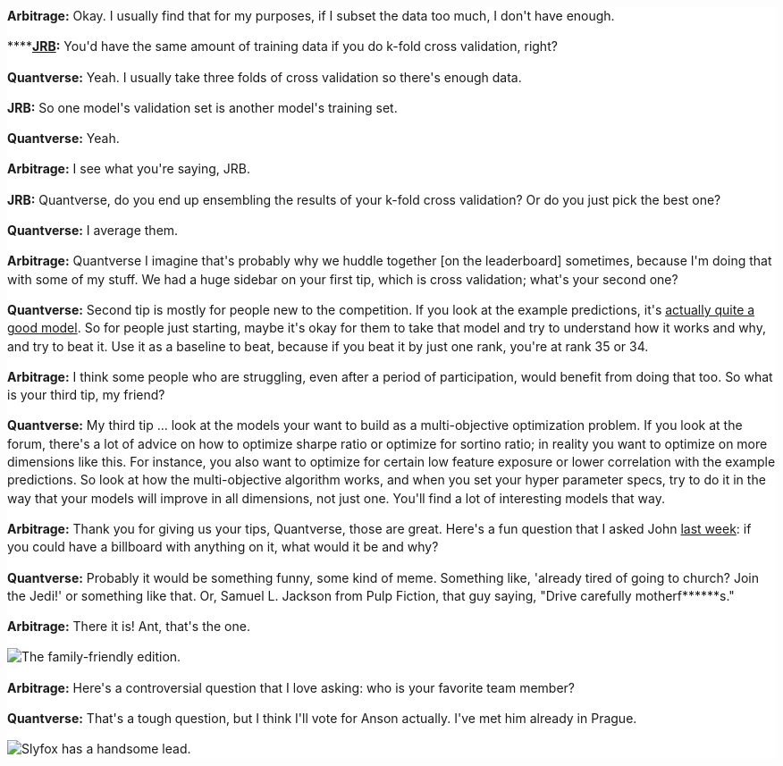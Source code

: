**Arbitrage:** Okay. I usually find that for my purposes, if I subset the data too much, I don't have enough.

\*\*\*\*[**JRB**](https://numer.ai/jrb)**:** You'd have the same amount of training data if you do k-fold cross validation, right?

**Quantverse:** Yeah. I usually take three folds of cross validation so there's enough data.

**JRB:** So one model's validation set is another model's training set.

**Quantverse:** Yeah.

**Arbitrage:** I see what you're saying, JRB.

**JRB:** Quantverse, do you end up ensembling the results of your k-fold cross validation? Or do you just pick the best one?

**Quantverse:** I average them.

**Arbitrage:** Quantverse I imagine that's probably why we huddle together \[on the leaderboard] sometimes, because I'm doing that with some of my stuff. We had a huge sidebar on your first tip, which is cross validation; what's your second one?

**Quantverse:** Second tip is mostly for people new to the competition. If you look at the example predictions, it's [actually quite a good model](https://numer.ai/integration\_test). So for people just starting, maybe it's okay for them to take that model and try to understand how it works and why, and try to beat it. Use it as a baseline to beat, because if you beat it by just one rank, you're at rank 35 or 34.

**Arbitrage:** I think some people who are struggling, even after a period of participation, would benefit from doing that too. So what is your third tip, my friend?

**Quantverse:** My third tip ... look at the models your want to build as a multi-objective optimization problem. If you look at the forum, there's a lot of advice on how to optimize sharpe ratio or optimize for sortino ratio; in reality you want to optimize on more dimensions like this. For instance, you also want to optimize for certain low feature exposure or lower correlation with the example predictions. So look at how the multi-objective algorithm works, and when you set your hyper parameter specs, try to do it in the way that your models will improve in all dimensions, not just one. You'll find a lot of interesting models that way.

**Arbitrage:** Thank you for giving us your tips, Quantverse, those are great. Here's a fun question that I asked John [last week](ohwa-s02e03.md): if you could have a billboard with anything on it, what would it be and why?

**Quantverse:** Probably it would be something funny, some kind of meme. Something like, 'already tired of going to church? Join the Jedi!' or something like that. Or, Samuel L. Jackson from Pulp Fiction, that guy saying, "Drive carefully motherf\*\*\*\*\*\*s."

**Arbitrage:** There it is! Ant, that's the one.

![The family-friendly edition.](../../../.gitbook/assets/drive-carefully-safe-.png)

**Arbitrage:** Here's a controversial question that I love asking: who is your favorite team member?

**Quantverse:** That's a tough question, but I think I'll vote for Anson actually. I've met him already in Prague.

![Slyfox has a handsome lead.](../../../.gitbook/assets/anson-again.gif)
